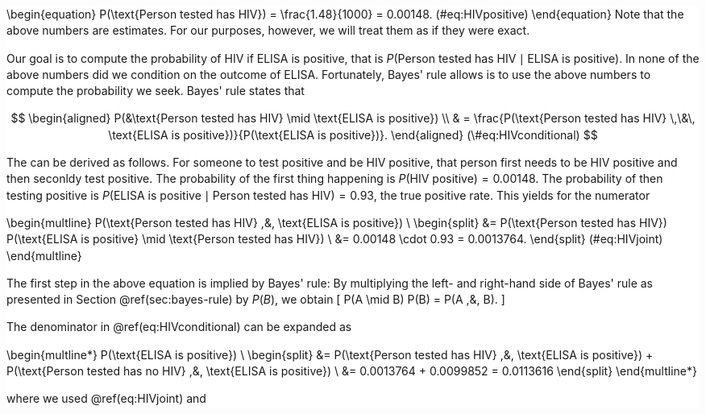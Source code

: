 \begin{equation}
  P(\text{Person tested has HIV}) = \frac{1.48}{1000} = 0.00148.
  (\#eq:HIVpositive)
\end{equation}
Note that the above numbers are estimates. For our purposes, however, we will treat them as if they were exact.

Our goal is to compute the probability of HIV if ELISA is positive, that is $P(\text{Person tested has HIV} \mid \text{ELISA is positive})$. In none of the above numbers did we condition on the outcome of ELISA. Fortunately, Bayes' rule allows is to use the above numbers to compute the probability we seek. Bayes' rule states that

$$
  \begin{aligned}
  P(&\text{Person tested has HIV}  \mid \text{ELISA is positive}) \\
   & = \frac{P(\text{Person tested has HIV} \,\&\, \text{ELISA is positive})}{P(\text{ELISA is positive})}.
\end{aligned}  
(\#eq:HIVconditional)
$$

The can be derived as follows. For someone to test positive and be HIV positive, that person first needs to be HIV positive and then seconldy test positive. The probability of the first thing happening is $P(\text{HIV positive}) = 0.00148$. The probability of then testing positive is $P(\text{ELISA is positive} \mid \text{Person tested has HIV}) = 0.93$, the true positive rate. This yields for the numerator

\begin{multline}
  P(\text{Person tested has HIV} \,\&\, \text{ELISA is positive}) \\
  \begin{split}
  &= P(\text{Person tested has HIV}) P(\text{ELISA is positive} \mid \text{Person tested has HIV}) \\
  &= 0.00148 \cdot 0.93
  = 0.0013764.
  \end{split}
  (\#eq:HIVjoint)
\end{multline}

The first step in the above equation is implied by Bayes' rule: By multiplying the left- and right-hand side of Bayes' rule as presented in Section \@ref(sec:bayes-rule) by $P(B)$, we obtain
\[
  P(A \mid B) P(B) = P(A \,\&\, B).
\]

The denominator in \@ref(eq:HIVconditional) can be expanded as

\begin{multline*}
  P(\text{ELISA is positive}) \\
  \begin{split}
  &= P(\text{Person tested has HIV} \,\&\, \text{ELISA is positive}) + P(\text{Person tested has no HIV} \,\&\, \text{ELISA is positive}) \\
  &= 0.0013764 + 0.0099852 = 0.0113616
  \end{split}
\end{multline*}

where we used \@ref(eq:HIVjoint) and
